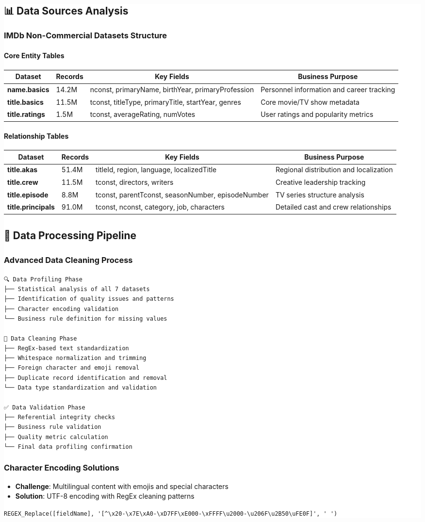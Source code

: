 ## 📊 Data Sources Analysis

### **IMDb Non-Commercial Datasets Structure**

#### **Core Entity Tables**
| Dataset | Records | Key Fields | Business Purpose |
|---------|---------|------------|------------------|
| **name.basics** | 14.2M | nconst, primaryName, birthYear, primaryProfession | Personnel information and career tracking |
| **title.basics** | 11.5M | tconst, titleType, primaryTitle, startYear, genres | Core movie/TV show metadata |
| **title.ratings** | 1.5M | tconst, averageRating, numVotes | User ratings and popularity metrics |

#### **Relationship Tables**
| Dataset | Records | Key Fields | Business Purpose |
|---------|---------|------------|------------------|
| **title.akas** | 51.4M | titleId, region, language, localizedTitle | Regional distribution and localization |
| **title.crew** | 11.5M | tconst, directors, writers | Creative leadership tracking |
| **title.episode** | 8.8M | tconst, parentTconst, seasonNumber, episodeNumber | TV series structure analysis |
| **title.principals** | 91.0M | tconst, nconst, category, job, characters | Detailed cast and crew relationships |

## 🔧 Data Processing Pipeline

### **Advanced Data Cleaning Process**
```
🔍 Data Profiling Phase
├── Statistical analysis of all 7 datasets
├── Identification of quality issues and patterns
├── Character encoding validation
└── Business rule definition for missing values

🧹 Data Cleaning Phase  
├── RegEx-based text standardization
├── Whitespace normalization and trimming
├── Foreign character and emoji removal
├── Duplicate record identification and removal
└── Data type standardization and validation

✅ Data Validation Phase
├── Referential integrity checks
├── Business rule validation
├── Quality metric calculation
└── Final data profiling confirmation
```

### **Character Encoding Solutions**
- **Challenge**: Multilingual content with emojis and special characters
- **Solution**: UTF-8 encoding with RegEx cleaning patterns
```
REGEX_Replace([fieldName], '[^\x20-\x7E\xA0-\xD7FF\xE000-\xFFFF\u2000-\u206F\u2B50\uFE0F]', ' ')
```
